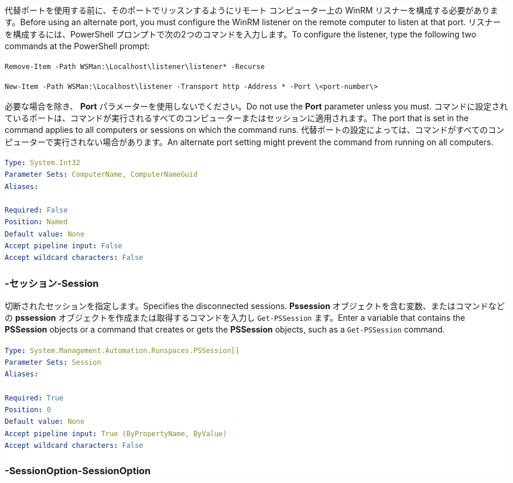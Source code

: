 <span data-ttu-id="92603-251">代替ポートを使用する前に、そのポートでリッスンするようにリモート コンピューター上の WinRM リスナーを構成する必要があります。</span><span class="sxs-lookup"><span data-stu-id="92603-251">Before using an alternate port, you must configure the WinRM listener on the remote computer to listen at that port.</span></span> <span data-ttu-id="92603-252">リスナーを構成するには、PowerShell プロンプトで次の2つのコマンドを入力します。</span><span class="sxs-lookup"><span data-stu-id="92603-252">To configure the listener, type the following two commands at the PowerShell prompt:</span></span>

`Remove-Item -Path WSMan:\Localhost\listener\listener* -Recurse`

`New-Item -Path WSMan:\Localhost\listener -Transport http -Address * -Port \<port-number\>`

<span data-ttu-id="92603-253">必要な場合を除き、 **Port** パラメーターを使用しないでください。</span><span class="sxs-lookup"><span data-stu-id="92603-253">Do not use the **Port** parameter unless you must.</span></span> <span data-ttu-id="92603-254">コマンドに設定されているポートは、コマンドが実行されるすべてのコンピューターまたはセッションに適用されます。</span><span class="sxs-lookup"><span data-stu-id="92603-254">The port that is set in the command applies to all computers or sessions on which the command runs.</span></span> <span data-ttu-id="92603-255">代替ポートの設定によっては、コマンドがすべてのコンピューターで実行されない場合があります。</span><span class="sxs-lookup"><span data-stu-id="92603-255">An alternate port setting might prevent the command from running on all computers.</span></span>

```yaml
Type: System.Int32
Parameter Sets: ComputerName, ComputerNameGuid
Aliases:

Required: False
Position: Named
Default value: None
Accept pipeline input: False
Accept wildcard characters: False
```

### <span data-ttu-id="92603-256">-セッション</span><span class="sxs-lookup"><span data-stu-id="92603-256">-Session</span></span>

<span data-ttu-id="92603-257">切断されたセッションを指定します。</span><span class="sxs-lookup"><span data-stu-id="92603-257">Specifies the disconnected sessions.</span></span> <span data-ttu-id="92603-258">**Pssession** オブジェクトを含む変数、またはコマンドなどの **pssession** オブジェクトを作成または取得するコマンドを入力し `Get-PSSession` ます。</span><span class="sxs-lookup"><span data-stu-id="92603-258">Enter a variable that contains the **PSSession** objects or a command that creates or gets the **PSSession** objects, such as a `Get-PSSession` command.</span></span>

```yaml
Type: System.Management.Automation.Runspaces.PSSession[]
Parameter Sets: Session
Aliases:

Required: True
Position: 0
Default value: None
Accept pipeline input: True (ByPropertyName, ByValue)
Accept wildcard characters: False
```

### <span data-ttu-id="92603-259">-SessionOption</span><span class="sxs-lookup"><span data-stu-id="92603-259">-SessionOption</span></span>
